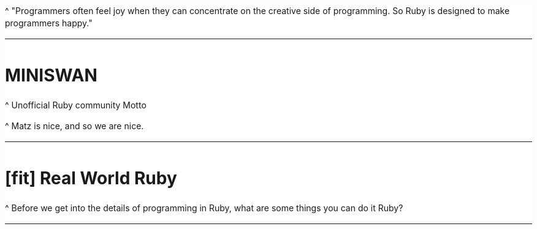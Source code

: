 ^ "Programmers often feel joy when they can concentrate on the creative side of programming. So Ruby is designed to make programmers happy."

---

# MINISWAN

^ Unofficial Ruby community Motto

^ Matz is nice, and so we are nice.

---

# [fit] Real World Ruby

^ Before we get into the details of programming in Ruby, what are some things you can do it Ruby?

---
